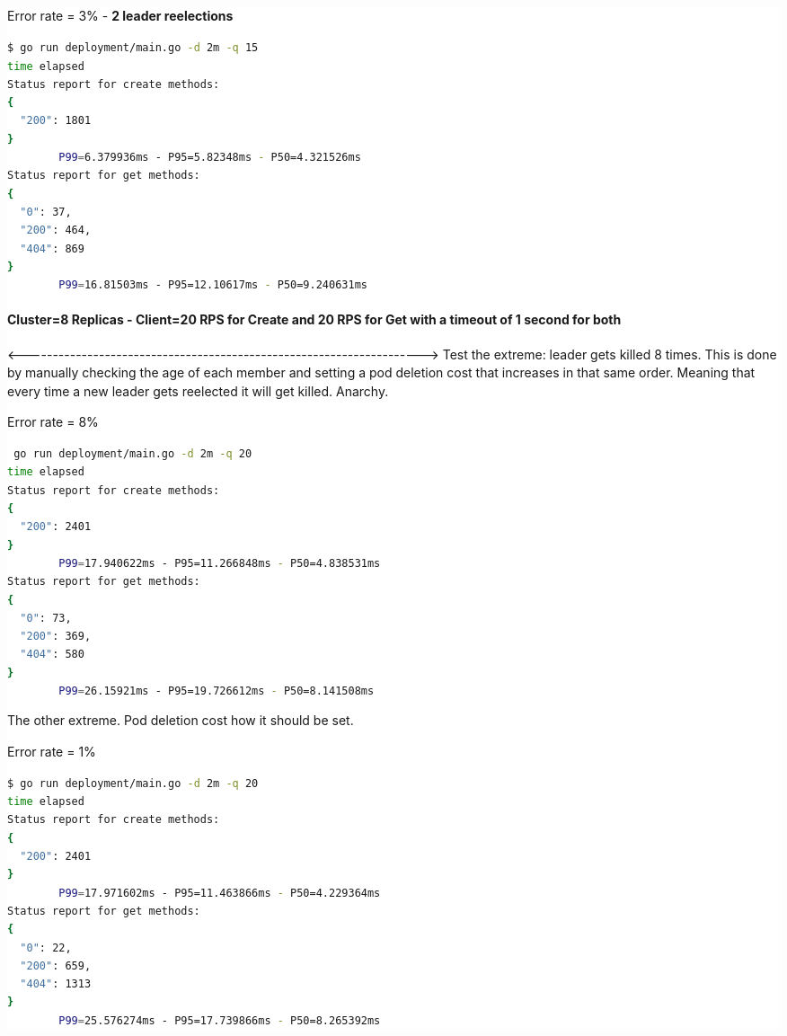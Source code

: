 Error rate = 3% - **2 leader reelections**
```sh
$ go run deployment/main.go -d 2m -q 15
time elapsed
Status report for create methods:
{
  "200": 1801
}
        P99=6.379936ms - P95=5.82348ms - P50=4.321526ms
Status report for get methods:
{
  "0": 37,
  "200": 464,
  "404": 869
}
        P99=16.81503ms - P95=12.10617ms - P50=9.240631ms
```

#### Cluster=8 Replicas - Client=20 RPS for Create and 20 RPS for Get with a timeout of 1 second for both ####

<--------------------------------------------------------------------->
Test the extreme: leader gets killed 8 times. This is done by manually checking the age of each member and setting a pod deletion cost that increases in that same order. Meaning that every time a new leader gets reelected it will get killed. Anarchy.

Error rate = 8%
```sh
 go run deployment/main.go -d 2m -q 20
time elapsed
Status report for create methods:
{
  "200": 2401
}
        P99=17.940622ms - P95=11.266848ms - P50=4.838531ms
Status report for get methods:
{
  "0": 73,
  "200": 369,
  "404": 580
}
        P99=26.15921ms - P95=19.726612ms - P50=8.141508ms
```

The other extreme. Pod deletion cost how it should be set.

Error rate = 1%
```sh
$ go run deployment/main.go -d 2m -q 20
time elapsed
Status report for create methods:
{
  "200": 2401
}
        P99=17.971602ms - P95=11.463866ms - P50=4.229364ms
Status report for get methods:
{
  "0": 22,
  "200": 659,
  "404": 1313
}
        P99=25.576274ms - P95=17.739866ms - P50=8.265392ms
```
